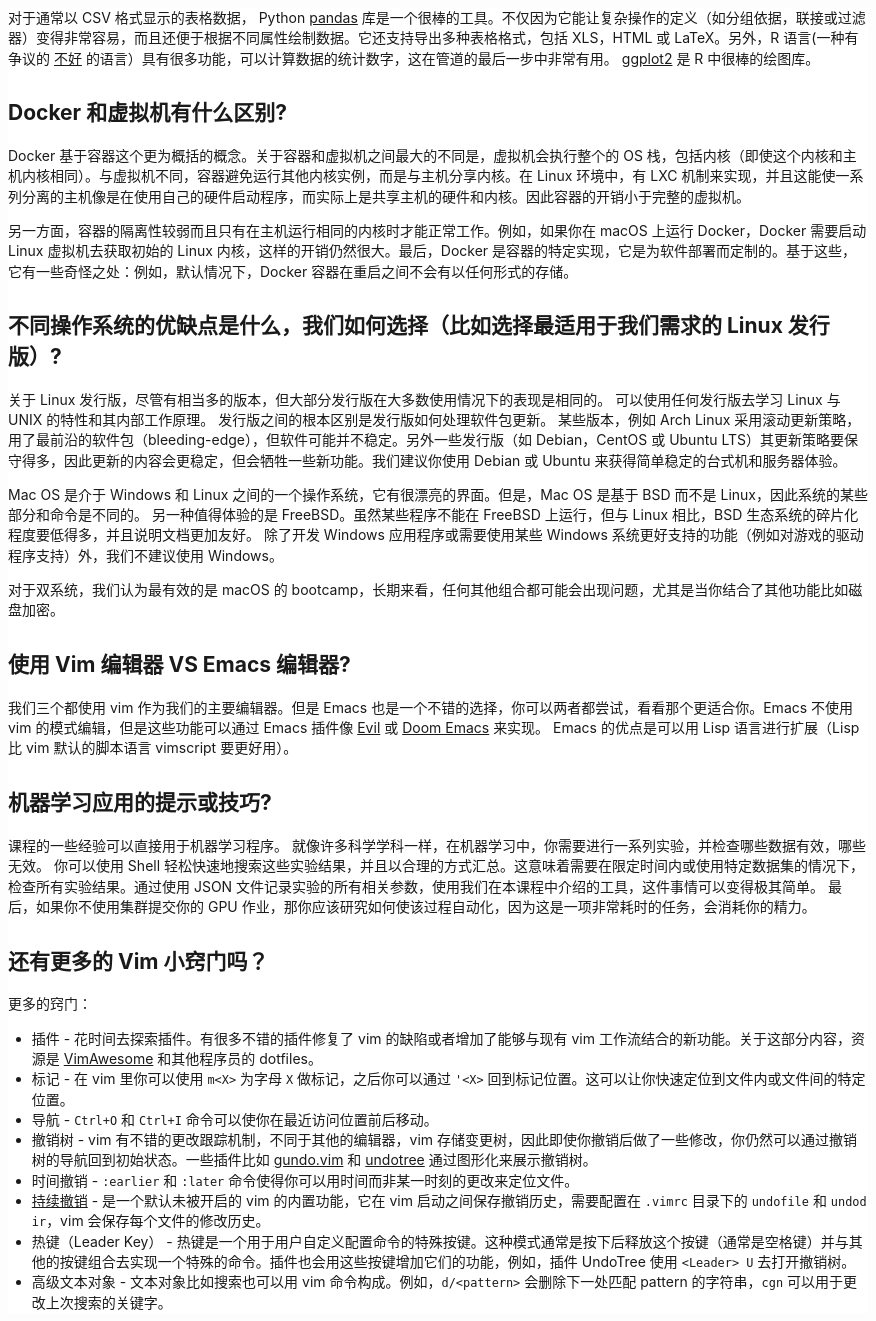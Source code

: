 对于通常以 CSV 格式显示的表格数据， Python [pandas](https://pandas.pydata.org/) 库是一个很棒的工具。不仅因为它能让复杂操作的定义（如分组依据，联接或过滤器）变得非常容易，而且还便于根据不同属性绘制数据。它还支持导出多种表格格式，包括 XLS，HTML 或 LaTeX。另外，R 语言(一种有争议的 [不好](http://arrgh.tim-smith.us/) 的语言）具有很多功能，可以计算数据的统计数字，这在管道的最后一步中非常有用。 [ggplot2](https://ggplot2.tidyverse.org/) 是 R 中很棒的绘图库。

## Docker 和虚拟机有什么区别?

Docker 基于容器这个更为概括的概念。关于容器和虚拟机之间最大的不同是，虚拟机会执行整个的 OS 栈，包括内核（即使这个内核和主机内核相同）。与虚拟机不同，容器避免运行其他内核实例，而是与主机分享内核。在 Linux 环境中，有 LXC 机制来实现，并且这能使一系列分离的主机像是在使用自己的硬件启动程序，而实际上是共享主机的硬件和内核。因此容器的开销小于完整的虚拟机。

另一方面，容器的隔离性较弱而且只有在主机运行相同的内核时才能正常工作。例如，如果你在 macOS 上运行 Docker，Docker 需要启动 Linux 虚拟机去获取初始的 Linux 内核，这样的开销仍然很大。最后，Docker 是容器的特定实现，它是为软件部署而定制的。基于这些，它有一些奇怪之处：例如，默认情况下，Docker 容器在重启之间不会有以任何形式的存储。

## 不同操作系统的优缺点是什么，我们如何选择（比如选择最适用于我们需求的 Linux 发行版）?

关于 Linux 发行版，尽管有相当多的版本，但大部分发行版在大多数使用情况下的表现是相同的。
可以使用任何发行版去学习 Linux 与 UNIX 的特性和其内部工作原理。
发行版之间的根本区别是发行版如何处理软件包更新。
某些版本，例如 Arch Linux 采用滚动更新策略，用了最前沿的软件包（bleeding-edge），但软件可能并不稳定。另外一些发行版（如 Debian，CentOS 或 Ubuntu LTS）其更新策略要保守得多，因此更新的内容会更稳定，但会牺牲一些新功能。我们建议你使用 Debian 或 Ubuntu 来获得简单稳定的台式机和服务器体验。

Mac OS 是介于 Windows 和 Linux 之间的一个操作系统，它有很漂亮的界面。但是，Mac OS 是基于 BSD 而不是 Linux，因此系统的某些部分和命令是不同的。
另一种值得体验的是 FreeBSD。虽然某些程序不能在 FreeBSD 上运行，但与 Linux 相比，BSD 生态系统的碎片化程度要低得多，并且说明文档更加友好。
除了开发 Windows 应用程序或需要使用某些 Windows 系统更好支持的功能（例如对游戏的驱动程序支持）外，我们不建议使用 Windows。

对于双系统，我们认为最有效的是 macOS 的 bootcamp，长期来看，任何其他组合都可能会出现问题，尤其是当你结合了其他功能比如磁盘加密。

## 使用 Vim 编辑器 VS Emacs 编辑器?

我们三个都使用 vim 作为我们的主要编辑器。但是 Emacs 也是一个不错的选择，你可以两者都尝试，看看那个更适合你。Emacs 不使用 vim 的模式编辑，但是这些功能可以通过 Emacs 插件像 [Evil](https://github.com/emacs-evil/evil) 或 [Doom Emacs](https://github.com/hlissner/doom-emacs) 来实现。
Emacs 的优点是可以用 Lisp 语言进行扩展（Lisp 比 vim 默认的脚本语言 vimscript 要更好用）。

## 机器学习应用的提示或技巧?

课程的一些经验可以直接用于机器学习程序。
就像许多科学学科一样，在机器学习中，你需要进行一系列实验，并检查哪些数据有效，哪些无效。
你可以使用 Shell 轻松快速地搜索这些实验结果，并且以合理的方式汇总。这意味着需要在限定时间内或使用特定数据集的情况下，检查所有实验结果。通过使用 JSON 文件记录实验的所有相关参数，使用我们在本课程中介绍的工具，这件事情可以变得极其简单。
最后，如果你不使用集群提交你的 GPU 作业，那你应该研究如何使该过程自动化，因为这是一项非常耗时的任务，会消耗你的精力。

## 还有更多的 Vim 小窍门吗？

更多的窍门：

- 插件 - 花时间去探索插件。有很多不错的插件修复了 vim 的缺陷或者增加了能够与现有 vim 工作流结合的新功能。关于这部分内容，资源是 [VimAwesome](https://vimawesome.com/) 和其他程序员的 dotfiles。
- 标记 - 在 vim 里你可以使用 `m<X>` 为字母 `X` 做标记，之后你可以通过 `'<X>` 回到标记位置。这可以让你快速定位到文件内或文件间的特定位置。
- 导航 - `Ctrl+O` 和 `Ctrl+I` 命令可以使你在最近访问位置前后移动。
- 撤销树 - vim 有不错的更改跟踪机制，不同于其他的编辑器，vim 存储变更树，因此即使你撤销后做了一些修改，你仍然可以通过撤销树的导航回到初始状态。一些插件比如 [gundo.vim](https://github.com/sjl/gundo.vim) 和 [undotree](https://github.com/mbbill/undotree) 通过图形化来展示撤销树。
- 时间撤销 - `:earlier` 和 `:later` 命令使得你可以用时间而非某一时刻的更改来定位文件。
- [持续撤销](https://vim.fandom.com/wiki/Using_undo_branches#Persistent_undo) - 是一个默认未被开启的 vim 的内置功能，它在 vim 启动之间保存撤销历史，需要配置在 `.vimrc` 目录下的 `undofile` 和 `undodir`，vim 会保存每个文件的修改历史。
- 热键（Leader Key） - 热键是一个用于用户自定义配置命令的特殊按键。这种模式通常是按下后释放这个按键（通常是空格键）并与其他的按键组合去实现一个特殊的命令。插件也会用这些按键增加它们的功能，例如，插件 UndoTree 使用 `<Leader> U` 去打开撤销树。
- 高级文本对象 - 文本对象比如搜索也可以用 vim 命令构成。例如，`d/<pattern>` 会删除下一处匹配 pattern 的字符串，`cgn` 可以用于更改上次搜索的关键字。
